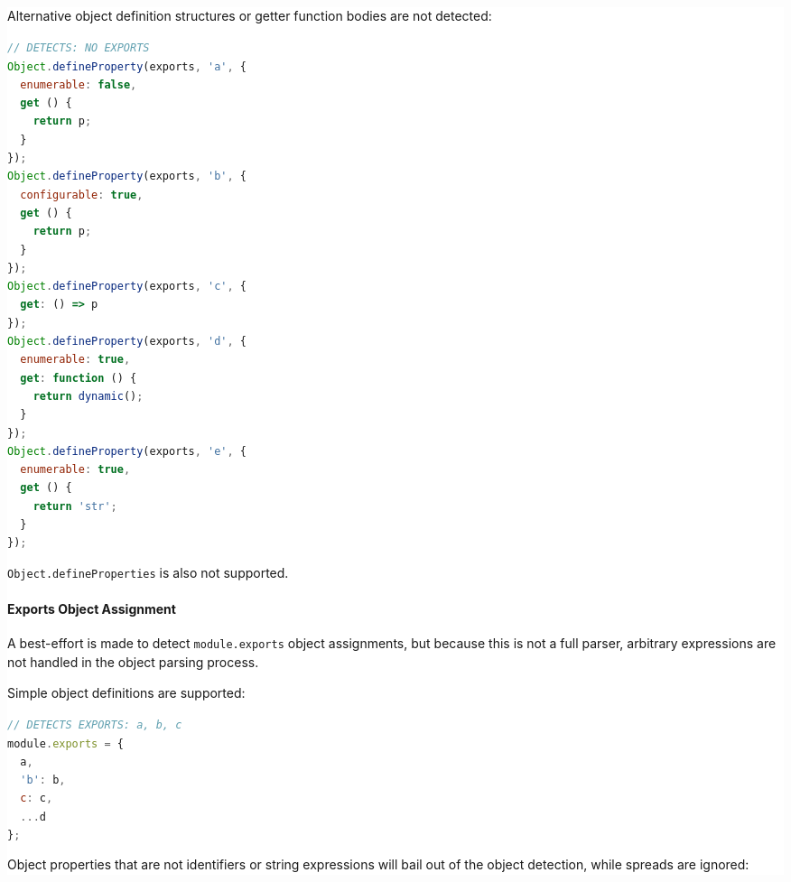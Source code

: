 Alternative object definition structures or getter function bodies are not detected:

```js
// DETECTS: NO EXPORTS
Object.defineProperty(exports, 'a', {
  enumerable: false,
  get () {
    return p;
  }
});
Object.defineProperty(exports, 'b', {
  configurable: true,
  get () {
    return p;
  }
});
Object.defineProperty(exports, 'c', {
  get: () => p
});
Object.defineProperty(exports, 'd', {
  enumerable: true,
  get: function () {
    return dynamic();
  }
});
Object.defineProperty(exports, 'e', {
  enumerable: true,
  get () {
    return 'str';
  }
});
```

`Object.defineProperties` is also not supported.

#### Exports Object Assignment

A best-effort is made to detect `module.exports` object assignments, but because this is not a full parser, arbitrary expressions are not handled in the
object parsing process.

Simple object definitions are supported:

```js
// DETECTS EXPORTS: a, b, c
module.exports = {
  a,
  'b': b,
  c: c,
  ...d
};
```

Object properties that are not identifiers or string expressions will bail out of the object detection, while spreads are ignored:
